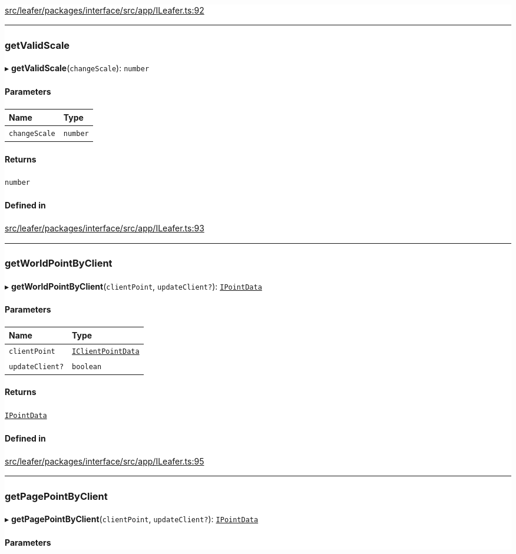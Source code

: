 [src/leafer/packages/interface/src/app/ILeafer.ts:92](https://github.com/leaferjs/leafer/blob/e3d29379fa30ec6414b4ee45872fc9fd9c3f2178/packages/interface/src/app/ILeafer.ts#L92)

___

### getValidScale

▸ **getValidScale**(`changeScale`): `number`

#### Parameters

| Name | Type |
| :------ | :------ |
| `changeScale` | `number` |

#### Returns

`number`

#### Defined in

[src/leafer/packages/interface/src/app/ILeafer.ts:93](https://github.com/leaferjs/leafer/blob/e3d29379fa30ec6414b4ee45872fc9fd9c3f2178/packages/interface/src/app/ILeafer.ts#L93)

___

### getWorldPointByClient

▸ **getWorldPointByClient**(`clientPoint`, `updateClient?`): [`IPointData`](IPointData.md)

#### Parameters

| Name | Type |
| :------ | :------ |
| `clientPoint` | [`IClientPointData`](IClientPointData.md) |
| `updateClient?` | `boolean` |

#### Returns

[`IPointData`](IPointData.md)

#### Defined in

[src/leafer/packages/interface/src/app/ILeafer.ts:95](https://github.com/leaferjs/leafer/blob/e3d29379fa30ec6414b4ee45872fc9fd9c3f2178/packages/interface/src/app/ILeafer.ts#L95)

___

### getPagePointByClient

▸ **getPagePointByClient**(`clientPoint`, `updateClient?`): [`IPointData`](IPointData.md)

#### Parameters

